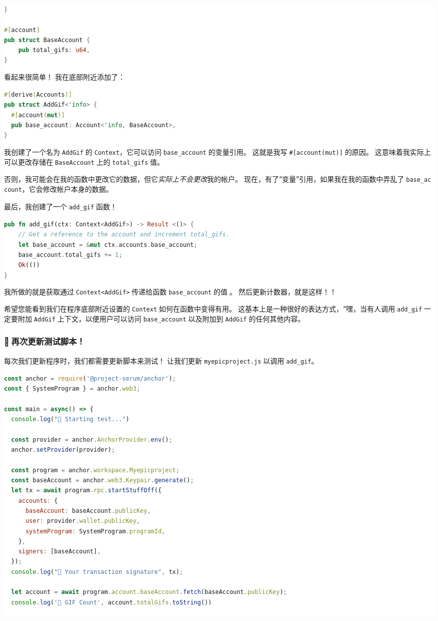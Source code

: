 ```rust
}

#[account]
pub struct BaseAccount {
    pub total_gifs: u64,
}
```

看起来很简单！ 我在底部附近添加了：

```rust
#[derive(Accounts)]
pub struct AddGif<'info> {
  #[account(mut)]
  pub base_account: Account<'info, BaseAccount>,
}
```

我创建了一个名为 `AddGif` 的 `Context`，它可以访问 `base_account` 的变量引用。 这就是我写 `#[account(mut)]` 的原因。 这意味着我实际上可以更改存储在 `BaseAccount` 上的 `total_gifs` 值。

否则，我可能会在我的函数中更改它的数据，但它*实际上不会更改*我的帐户。 现在，有了“变量”引用，如果我在我的函数中弄乱了 `base_account`，它会修改帐户本身的数据。

最后，我创建了一个 `add_gif` 函数！

```rust
pub fn add_gif(ctx: Context<AddGif>) -> Result <()> {
    // Get a reference to the account and increment total_gifs.
    let base_account = &mut ctx.accounts.base_account;
    base_account.total_gifs += 1;
    Ok(())
}
```

我所做的就是获取通过 `Context<AddGif>` 传递给函数 `base_account` 的值 。 然后更新计数器，就是这样！！

希望您能看到我们在程序底部附近设置的 `Context` 如何在函数中变得有用。 这基本上是一种很好的表达方式，“嘿，当有人调用 `add_gif` 一定要附加 `AddGif` 上下文，以便用户可以访问 `base_account` 以及附加到 `AddGif` 的任何其他内容。

### 🌈 再次更新测试脚本！

每次我们更新程序时，我们都需要更新脚本来测试！ 让我们更新 `myepicproject.js` 以调用 `add_gif`。

```javascript
const anchor = require('@project-serum/anchor');
const { SystemProgram } = anchor.web3;

const main = async() => {
  console.log("🚀 Starting test...")

  const provider = anchor.AnchorProvider.env();
  anchor.setProvider(provider);

  const program = anchor.workspace.Myepicproject;
  const baseAccount = anchor.web3.Keypair.generate();
  let tx = await program.rpc.startStuffOff({
    accounts: {
      baseAccount: baseAccount.publicKey,
      user: provider.wallet.publicKey,
      systemProgram: SystemProgram.programId,
    },
    signers: [baseAccount],
  });
  console.log("📝 Your transaction signature", tx);

  let account = await program.account.baseAccount.fetch(baseAccount.publicKey);
  console.log('👀 GIF Count', account.totalGifs.toString())
	
```